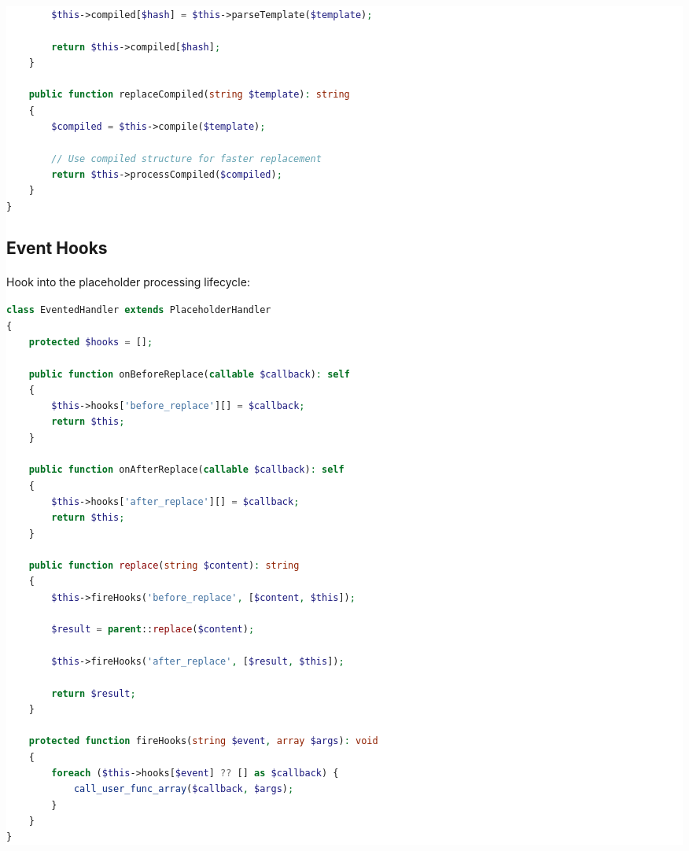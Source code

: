 ```php
        $this->compiled[$hash] = $this->parseTemplate($template);

        return $this->compiled[$hash];
    }

    public function replaceCompiled(string $template): string
    {
        $compiled = $this->compile($template);

        // Use compiled structure for faster replacement
        return $this->processCompiled($compiled);
    }
}
```

## Event Hooks

Hook into the placeholder processing lifecycle:

```php
class EventedHandler extends PlaceholderHandler
{
    protected $hooks = [];

    public function onBeforeReplace(callable $callback): self
    {
        $this->hooks['before_replace'][] = $callback;
        return $this;
    }

    public function onAfterReplace(callable $callback): self
    {
        $this->hooks['after_replace'][] = $callback;
        return $this;
    }

    public function replace(string $content): string
    {
        $this->fireHooks('before_replace', [$content, $this]);

        $result = parent::replace($content);

        $this->fireHooks('after_replace', [$result, $this]);

        return $result;
    }

    protected function fireHooks(string $event, array $args): void
    {
        foreach ($this->hooks[$event] ?? [] as $callback) {
            call_user_func_array($callback, $args);
        }
    }
}
```
